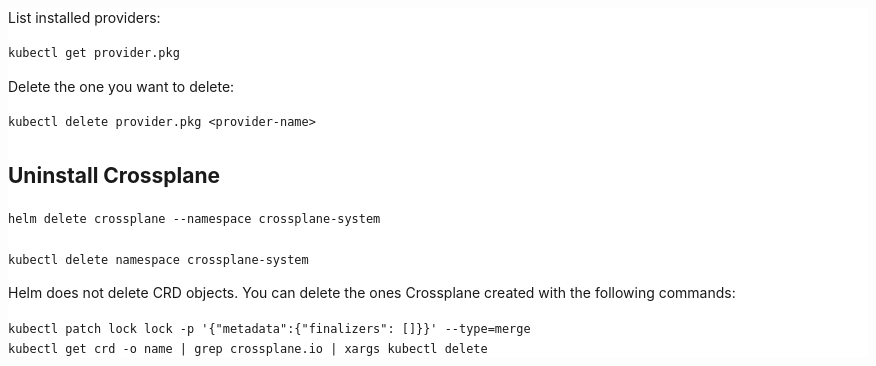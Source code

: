 List installed providers:
```console
kubectl get provider.pkg
```

Delete the one you want to delete:
```
kubectl delete provider.pkg <provider-name>
```

## Uninstall Crossplane

```console
helm delete crossplane --namespace crossplane-system

kubectl delete namespace crossplane-system
```

Helm does not delete CRD objects. You can delete the ones Crossplane created with
the following commands:
```
kubectl patch lock lock -p '{"metadata":{"finalizers": []}}' --type=merge
kubectl get crd -o name | grep crossplane.io | xargs kubectl delete
```



[provision infrastructure]: provision-infrastructure.md 
[Install]: ../reference/install.md 
[Configure]: ../reference/configure.md 
[Kubernetes cluster]: https://kubernetes.io/docs/setup/ 
[Minikube]: https://kubernetes.io/docs/tasks/tools/install-minikube/ 
[Helm]:https://docs.helm.sh/using_helm/ 
[Kind]: https://kind.sigs.k8s.io/docs/user/quick-start/ 
[Crossplane packages]: ../concepts/packages.md 
[Slack]: http://slack.crossplane.io/
[Upbound Cloud]: https://upbound.io